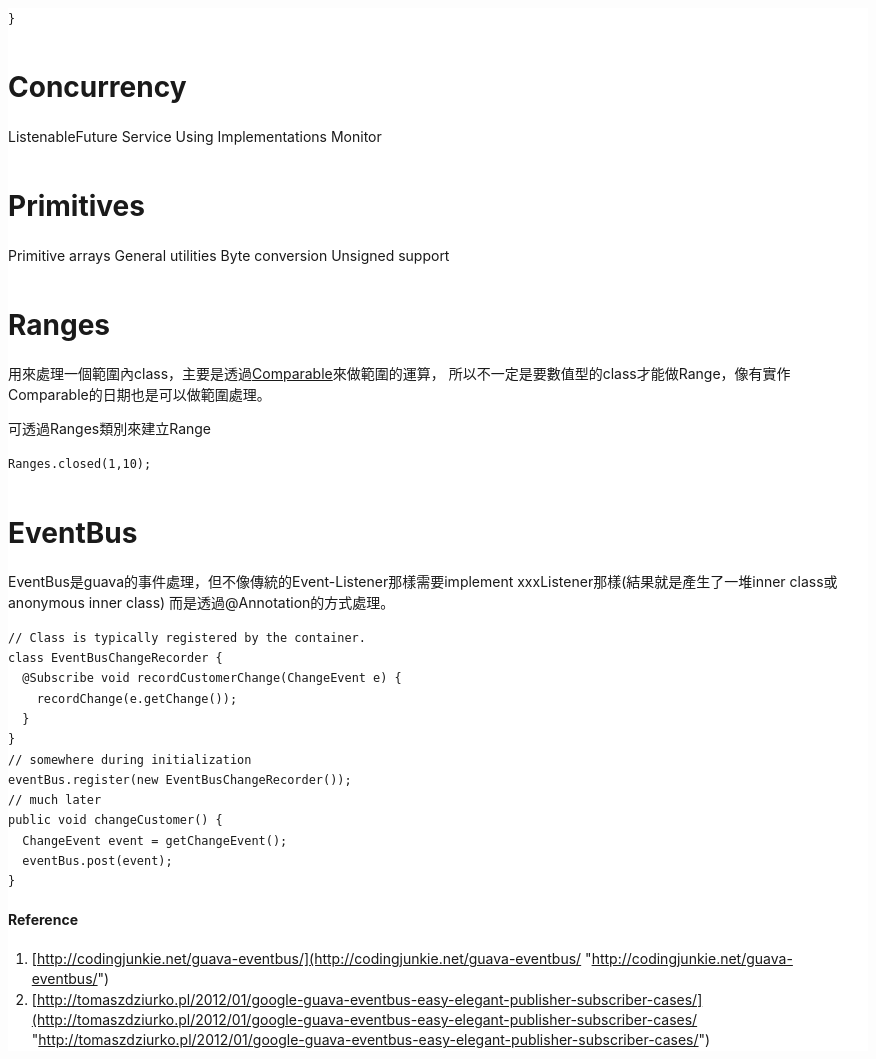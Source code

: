 ```
}
```

Concurrency
===========

ListenableFuture Service Using Implementations Monitor

Primitives
==========

Primitive arrays General utilities Byte conversion Unsigned support

Ranges
======

用來處理一個範圍內class，主要是透過[Comparable](http://docs.oracle.com/javase/7/docs/api/java/lang/Comparable.html "http://docs.oracle.com/javase/7/docs/api/java/lang/Comparable.html")來做範圍的運算，
所以不一定是要數值型的class才能做Range，像有實作Comparable的日期也是可以做範圍處理。

可透過Ranges類別來建立Range

```
Ranges.closed(1,10);
```

EventBus
========

EventBus是guava的事件處理，但不像傳統的Event-Listener那樣需要implement
xxxListener那樣(結果就是產生了一堆inner class或anonymous inner class)
而是透過@Annotation的方式處理。

```
// Class is typically registered by the container.
class EventBusChangeRecorder {
  @Subscribe void recordCustomerChange(ChangeEvent e) {
    recordChange(e.getChange());
  }
}
// somewhere during initialization
eventBus.register(new EventBusChangeRecorder());
// much later
public void changeCustomer() {
  ChangeEvent event = getChangeEvent();
  eventBus.post(event);
}
```

#### Reference

1.  [http://codingjunkie.net/guava-eventbus/](http://codingjunkie.net/guava-eventbus/ "http://codingjunkie.net/guava-eventbus/")
2.  [http://tomaszdziurko.pl/2012/01/google-guava-eventbus-easy-elegant-publisher-subscriber-cases/](http://tomaszdziurko.pl/2012/01/google-guava-eventbus-easy-elegant-publisher-subscriber-cases/ "http://tomaszdziurko.pl/2012/01/google-guava-eventbus-easy-elegant-publisher-subscriber-cases/")
